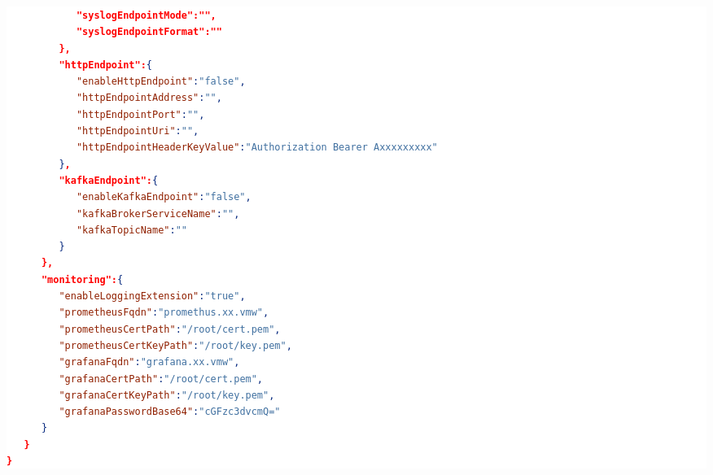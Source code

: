 ```json
            "syslogEndpointMode":"",
            "syslogEndpointFormat":""
         },
         "httpEndpoint":{
            "enableHttpEndpoint":"false",
            "httpEndpointAddress":"",
            "httpEndpointPort":"",
            "httpEndpointUri":"",
            "httpEndpointHeaderKeyValue":"Authorization Bearer Axxxxxxxxx"
         },
         "kafkaEndpoint":{
            "enableKafkaEndpoint":"false",
            "kafkaBrokerServiceName":"",
            "kafkaTopicName":""
         }
      },
      "monitoring":{
         "enableLoggingExtension":"true",
         "prometheusFqdn":"promethus.xx.vmw",
         "prometheusCertPath":"/root/cert.pem",
         "prometheusCertKeyPath":"/root/key.pem",
         "grafanaFqdn":"grafana.xx.vmw",
         "grafanaCertPath":"/root/cert.pem",
         "grafanaCertKeyPath":"/root/key.pem",
         "grafanaPasswordBase64":"cGFzc3dvcmQ="
      }
   }
}
```
